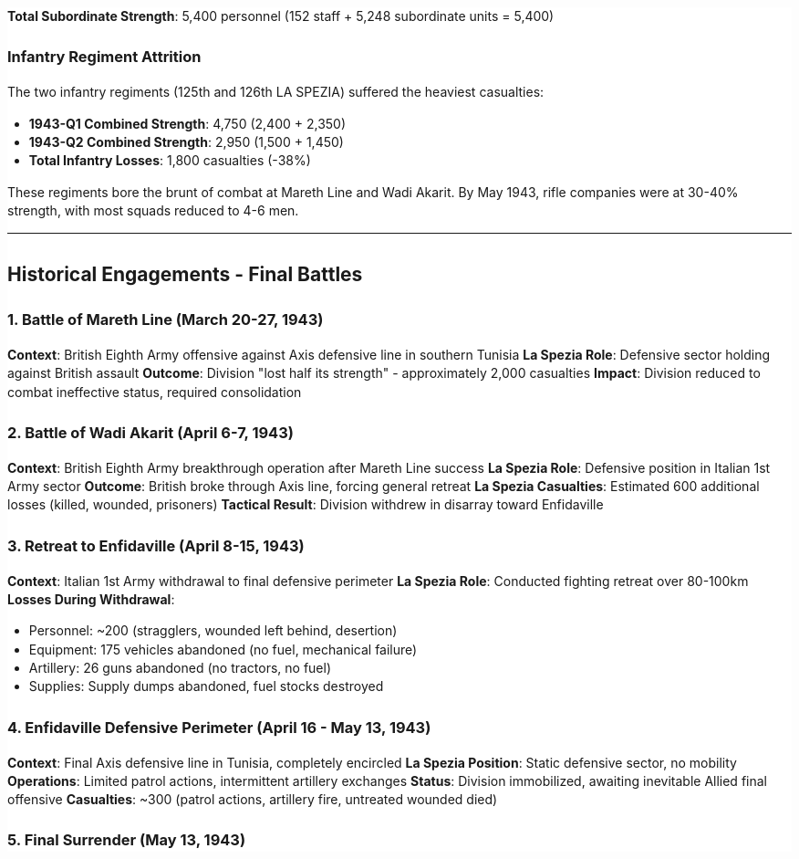 **Total Subordinate Strength**: 5,400 personnel (152 staff + 5,248 subordinate units = 5,400)

### Infantry Regiment Attrition

The two infantry regiments (125th and 126th LA SPEZIA) suffered the heaviest casualties:
- **1943-Q1 Combined Strength**: 4,750 (2,400 + 2,350)
- **1943-Q2 Combined Strength**: 2,950 (1,500 + 1,450)
- **Total Infantry Losses**: 1,800 casualties (-38%)

These regiments bore the brunt of combat at Mareth Line and Wadi Akarit. By May 1943, rifle companies were at 30-40% strength, with most squads reduced to 4-6 men.

---

## Historical Engagements - Final Battles

### 1. Battle of Mareth Line (March 20-27, 1943)

**Context**: British Eighth Army offensive against Axis defensive line in southern Tunisia
**La Spezia Role**: Defensive sector holding against British assault
**Outcome**: Division "lost half its strength" - approximately 2,000 casualties
**Impact**: Division reduced to combat ineffective status, required consolidation

### 2. Battle of Wadi Akarit (April 6-7, 1943)

**Context**: British Eighth Army breakthrough operation after Mareth Line success
**La Spezia Role**: Defensive position in Italian 1st Army sector
**Outcome**: British broke through Axis line, forcing general retreat
**La Spezia Casualties**: Estimated 600 additional losses (killed, wounded, prisoners)
**Tactical Result**: Division withdrew in disarray toward Enfidaville

### 3. Retreat to Enfidaville (April 8-15, 1943)

**Context**: Italian 1st Army withdrawal to final defensive perimeter
**La Spezia Role**: Conducted fighting retreat over 80-100km
**Losses During Withdrawal**:
- Personnel: ~200 (stragglers, wounded left behind, desertion)
- Equipment: 175 vehicles abandoned (no fuel, mechanical failure)
- Artillery: 26 guns abandoned (no tractors, no fuel)
- Supplies: Supply dumps abandoned, fuel stocks destroyed

### 4. Enfidaville Defensive Perimeter (April 16 - May 13, 1943)

**Context**: Final Axis defensive line in Tunisia, completely encircled
**La Spezia Position**: Static defensive sector, no mobility
**Operations**: Limited patrol actions, intermittent artillery exchanges
**Status**: Division immobilized, awaiting inevitable Allied final offensive
**Casualties**: ~300 (patrol actions, artillery fire, untreated wounded died)

### 5. Final Surrender (May 13, 1943)
